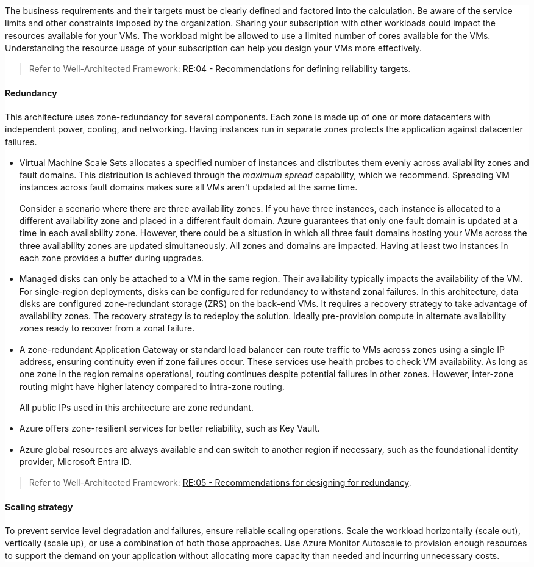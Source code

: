 The business requirements and their targets must be clearly defined and factored into the calculation. Be aware of the service limits and other constraints imposed by the organization. Sharing your subscription with other workloads could impact the resources available for your VMs. The workload might be allowed to use a limited number of cores available for the VMs. Understanding the resource usage of your subscription can help you design your VMs more effectively.

> Refer to Well-Architected Framework: [RE:04 - Recommendations for defining reliability targets](/azure/well-architected/reliability/metrics).

#### Redundancy

This architecture uses zone-redundancy for several components. Each zone is made up of one or more datacenters with independent power, cooling, and networking. Having instances run in separate zones protects the application against datacenter failures.

- Virtual Machine Scale Sets allocates a specified number of instances and distributes them evenly across availability zones and fault domains. This distribution is achieved through the *maximum spread* capability, which we recommend. Spreading VM instances across fault domains makes sure all VMs aren't updated at the same time.

    Consider a scenario where there are three availability zones. If you have three instances, each instance is allocated to a different availability zone and placed in a different fault domain. Azure guarantees that only one fault domain is updated at a time in each availability zone. However, there could be a situation in which all three fault domains hosting your VMs across the three availability zones are updated simultaneously. All zones and domains are impacted. Having at least two instances in each zone provides a buffer during upgrades.

- Managed disks can only be attached to a VM in the same region. Their availability typically impacts the availability of the VM. For single-region deployments, disks can be configured for redundancy to withstand zonal failures. In this architecture, data disks are configured zone-redundant storage (ZRS) on the back-end VMs. It requires a recovery strategy to take advantage of availability zones. The recovery strategy is to redeploy the solution. Ideally pre-provision compute in alternate availability zones ready to recover from a zonal failure.

- A zone-redundant Application Gateway or standard load balancer can route traffic to VMs across zones using a single IP address, ensuring continuity even if zone failures occur. These services use health probes to check VM availability. As long as one zone in the region remains operational, routing continues despite potential failures in other zones. However, inter-zone routing might have higher latency compared to intra-zone routing.

    All public IPs used in this architecture are zone redundant.

- Azure offers zone-resilient services for better reliability, such as Key Vault.

- Azure global resources are always available and can switch to another region if necessary, such as the foundational identity provider, Microsoft Entra ID.

> Refer to Well-Architected Framework: [RE:05 - Recommendations for designing for redundancy](/azure/well-architected/reliability/redundancy).

#### Scaling strategy

To prevent service level degradation and failures, ensure reliable scaling operations. Scale the workload horizontally (scale out), vertically (scale up), or use a combination of both those approaches. Use [Azure Monitor Autoscale](/azure/azure-monitor/autoscale/autoscale-overview) to provision enough resources to support the demand on your application without allocating more capacity than needed and incurring unnecessary costs. 
